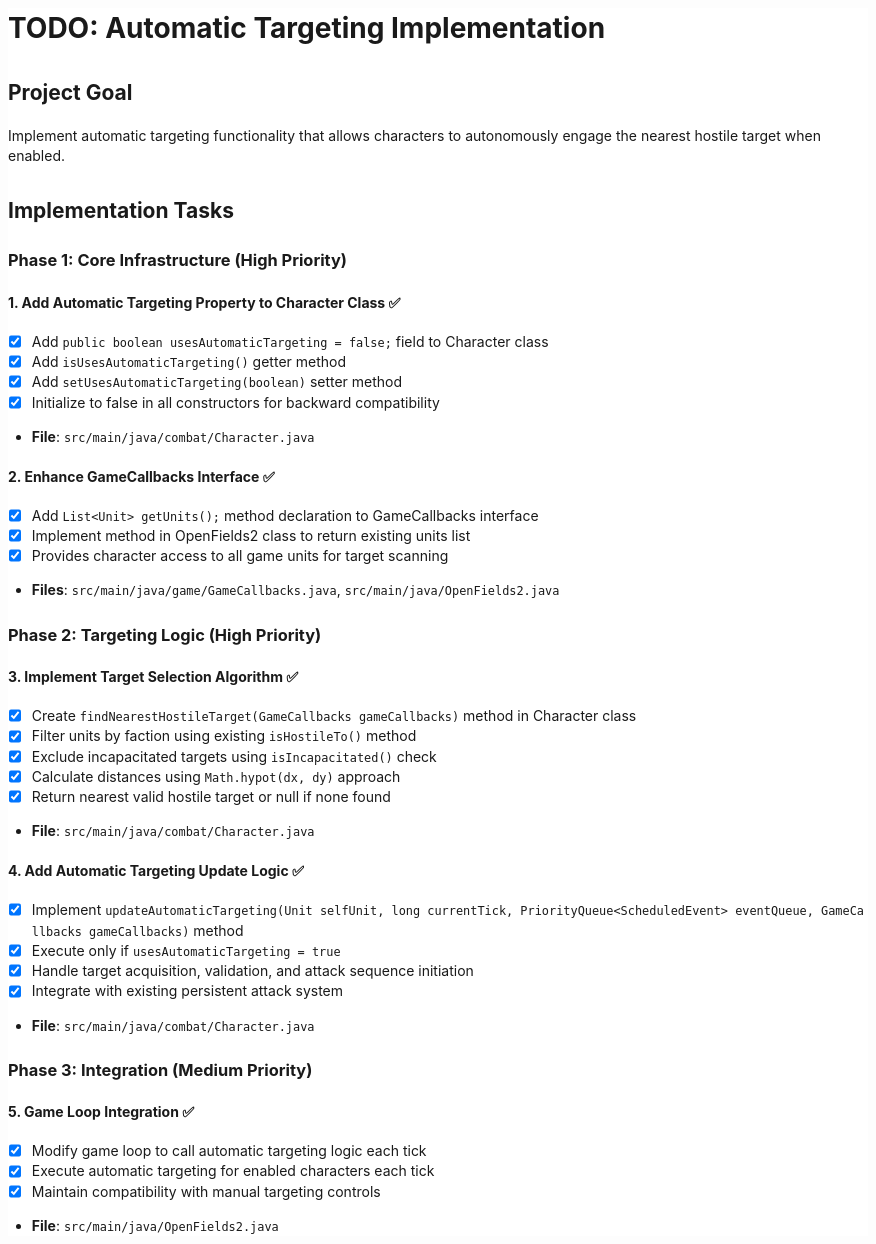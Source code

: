 # TODO: Automatic Targeting Implementation

## Project Goal
Implement automatic targeting functionality that allows characters to autonomously engage the nearest hostile target when enabled.

## Implementation Tasks

### Phase 1: Core Infrastructure (High Priority)

#### 1. Add Automatic Targeting Property to Character Class ✅
- [x] Add `public boolean usesAutomaticTargeting = false;` field to Character class
- [x] Add `isUsesAutomaticTargeting()` getter method
- [x] Add `setUsesAutomaticTargeting(boolean)` setter method
- [x] Initialize to false in all constructors for backward compatibility
- **File**: `src/main/java/combat/Character.java`

#### 2. Enhance GameCallbacks Interface ✅
- [x] Add `List<Unit> getUnits();` method declaration to GameCallbacks interface
- [x] Implement method in OpenFields2 class to return existing units list
- [x] Provides character access to all game units for target scanning
- **Files**: `src/main/java/game/GameCallbacks.java`, `src/main/java/OpenFields2.java`

### Phase 2: Targeting Logic (High Priority)

#### 3. Implement Target Selection Algorithm ✅
- [x] Create `findNearestHostileTarget(GameCallbacks gameCallbacks)` method in Character class
- [x] Filter units by faction using existing `isHostileTo()` method
- [x] Exclude incapacitated targets using `isIncapacitated()` check
- [x] Calculate distances using `Math.hypot(dx, dy)` approach
- [x] Return nearest valid hostile target or null if none found
- **File**: `src/main/java/combat/Character.java`

#### 4. Add Automatic Targeting Update Logic ✅
- [x] Implement `updateAutomaticTargeting(Unit selfUnit, long currentTick, PriorityQueue<ScheduledEvent> eventQueue, GameCallbacks gameCallbacks)` method
- [x] Execute only if `usesAutomaticTargeting = true`
- [x] Handle target acquisition, validation, and attack sequence initiation
- [x] Integrate with existing persistent attack system
- **File**: `src/main/java/combat/Character.java`

### Phase 3: Integration (Medium Priority)

#### 5. Game Loop Integration ✅
- [x] Modify game loop to call automatic targeting logic each tick
- [x] Execute automatic targeting for enabled characters each tick
- [x] Maintain compatibility with manual targeting controls
- **File**: `src/main/java/OpenFields2.java`
